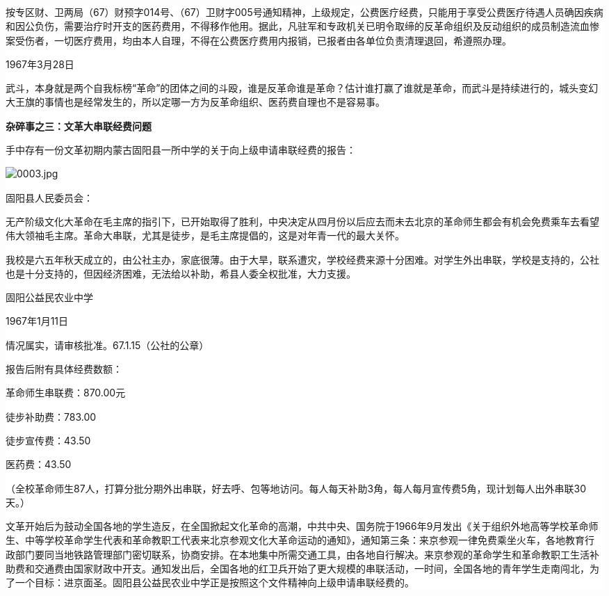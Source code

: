   按专区财、卫两局（67）财预字014号、（67）卫财字005号通知精神，上级规定，公费医疗经费，只能用于享受公费医疗待遇人员确因疾病和因公负伤，需要治疗时开支的医药费用，不得移作他用。据此，凡驻军和专政机关已明令取缔的反革命组织及反动组织的成员制造流血惨案受伤者，一切医疗费用，均由本人自理，不得在公费医疗费用内报销，已报者由各单位负责清理退回，希遵照办理。
 </p>
 <p>
  1967年3月28日
 </p>
 <p>
  武斗，本身就是两个自我标榜“革命”的团体之间的斗殴，谁是反革命谁是革命？估计谁打赢了谁就是革命，而武斗是持续进行的，城头变幻大王旗的事情也是经常发生的，所以定哪一方为反革命组织、医药费自理也不是容易事。
 </p>
 <p>
  <strong>
   杂碎事之三：文革大串联经费问题
  </strong>
 </p>
 <p>
  手中存有一份文革初期内蒙古固阳县一所中学的关于向上级申请串联经费的报告：
 </p>
 <p>
  <img align="top" alt="0003.jpg" border="0" height="513" src="http://mjlsh.usc.cuhk.edu.hk/medias/contents/1487/0003.jpg" width="350"/>
 </p>
 <p>
  固阳县人民委员会：
 </p>
 <p>
  无产阶级文化大革命在毛主席的指引下，已开始取得了胜利，中央决定从四月份以后应去而未去北京的革命师生都会有机会免费乘车去看望伟大领袖毛主席。革命大串联，尤其是徒步，是毛主席提倡的，这是对年青一代的最大关怀。
 </p>
 <p>
  我校是六五年秋天成立的，由公社主办，家底很薄。由于大旱，联系遭灾，学校经费来源十分困难。对学生外出串联，学校是支持的，公社也是十分支持的，但因经济困难，无法给以补助，希县人委全权批准，大力支援。
 </p>
 <p>
  固阳公益民农业中学
 </p>
 <p>
  1967年1月11日
 </p>
 <p>
  情况属实，请审核批准。67.1.15（公社的公章）
 </p>
 <p>
  报告后附有具体经费数额：
 </p>
 <p>
  革命师生串联费：870.00元
 </p>
 <p>
  徒步补助费：783.00
 </p>
 <p>
  徒步宣传费：43.50
 </p>
 <p>
  医药费：43.50
 </p>
 <p>
  （全校革命师生87人，打算分批分期外出串联，好去呼、包等地访问。每人每天补助3角，每人每月宣传费5角，现计划每人出外串联30天。）
 </p>
 <p>
  文革开始后为鼓动全国各地的学生造反，在全国掀起文化革命的高潮，中共中央、国务院于1966年9月发出《关于组织外地高等学校革命师生、中等学校革命学生代表和革命教职工代表来北京参观文化大革命运动的通知》，通知第三条：来京参观一律免费乘坐火车，各地教育行政部门要同当地铁路管理部门密切联系，协商安排。在本地集中所需交通工具，由各地自行解决。来京参观的革命学生和革命教职工生活补助费和交通费由国家财政中开支。通知发出后，全国各地的红卫兵开始了更大规模的串联活动，一时间，全国各地的青年学生走南闯北，为了一个目标：进京面圣。固阳县公益民农业中学正是按照这个文件精神向上级申请串联经费的。
 </p>